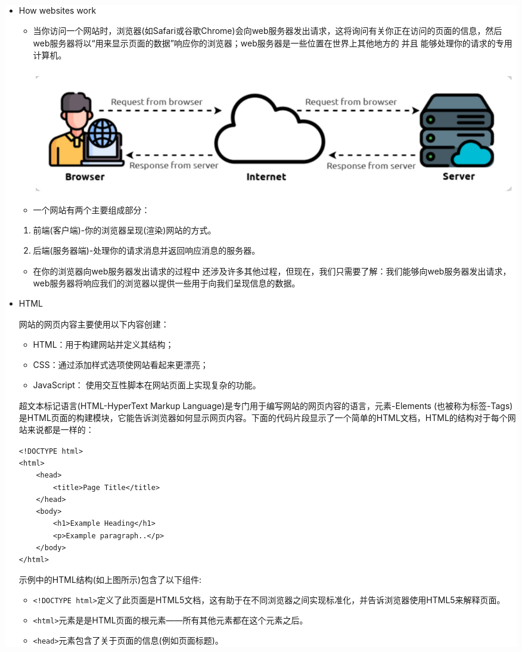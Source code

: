 + How websites work

    + 当你访问一个网站时，浏览器(如Safari或谷歌Chrome)会向web服务器发出请求，这将询问有关你正在访问的页面的信息，然后web服务器将以“用来显示页面的数据”响应你的浏览器；web服务器是一些位置在世界上其他地方的 并且 能够处理你的请求的专用计算机。

        ![Alt text](/style/image/image-173.png)

    + 一个网站有两个主要组成部分：

    1. 前端(客户端)-你的浏览器呈现(渲染)网站的方式。

    2. 后端(服务器端)-处理你的请求消息并返回响应消息的服务器。

    + 在你的浏览器向web服务器发出请求的过程中 还涉及许多其他过程，但现在，我们只需要了解：我们能够向web服务器发出请求，web服务器将响应我们的浏览器以提供一些用于向我们呈现信息的数据。

+ HTML
    
    网站的网页内容主要使用以下内容创建：

    + HTML：用于构建网站并定义其结构；

    + CSS：通过添加样式选项使网站看起来更漂亮；

    + JavaScript： 使用交互性脚本在网站页面上实现复杂的功能。

    超文本标记语言(HTML-HyperText Markup Language)是专门用于编写网站的网页内容的语言，元素-Elements (也被称为标签-Tags)是HTML页面的构建模块，它能告诉浏览器如何显示网页内容。下面的代码片段显示了一个简单的HTML文档，HTML的结构对于每个网站来说都是一样的：
    ```
    <!DOCTYPE html>
    <html>
        <head>
            <title>Page Title</title>
        </head>
        <body>
            <h1>Example Heading</h1>
            <p>Example paragraph..</p>
        </body>
    </html>
    ```
    示例中的HTML结构(如上图所示)包含了以下组件:

    + `<!DOCTYPE html>`定义了此页面是HTML5文档，这有助于在不同浏览器之间实现标准化，并告诉浏览器使用HTML5来解释页面。

    + `<html>`元素是是HTML页面的根元素——所有其他元素都在这个元素之后。

    + `<head>`元素包含了关于页面的信息(例如页面标题)。
    